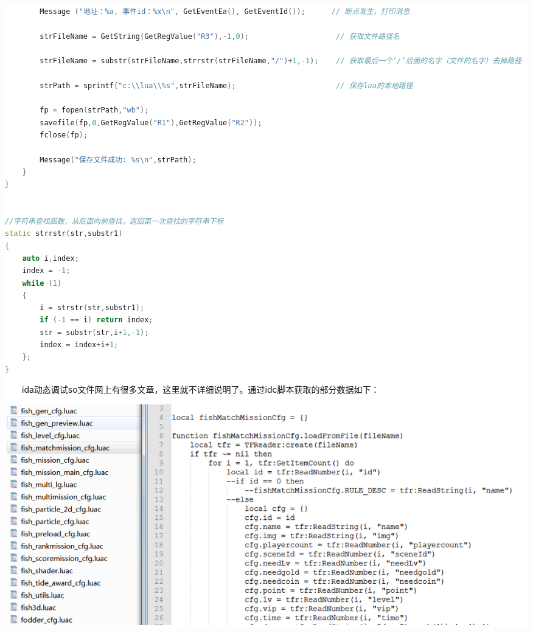 ```c++
        Message ("地址：%a, 事件id：%x\n", GetEventEa(), GetEventId());      // 断点发生，打印消息

        strFileName = GetString(GetRegValue("R3"),-1,0);                    // 获取文件路径名

        strFileName = substr(strFileName,strrstr(strFileName,"/")+1,-1);    // 获取最后一个‘/’后面的名字（文件的名字）去掉路径

        strPath = sprintf("c:\\lua\\%s",strFileName);                       // 保存lua的本地路径

        fp = fopen(strPath,"wb");
        savefile(fp,0,GetRegValue("R1"),GetRegValue("R2"));
        fclose(fp);

        Message("保存文件成功: %s\n",strPath);
    }
}


//字符串查找函数，从后面向前查找，返回第一次查找的字符串下标
static strrstr(str,substr1)
{
    auto i,index;
    index = -1;
    while (1)
    {
        i = strstr(str,substr1);
        if (-1 == i) return index;
        str = substr(str,i+1,-1);
        index = index+i+1;
    };
}
```

&emsp;&emsp;ida动态调试so文件网上有很多文章，这里就不详细说明了。通过idc脚本获取的部分数据如下：

![解密后的代码](浅析android手游lua脚本的加密与解密/5.2_2.png)

